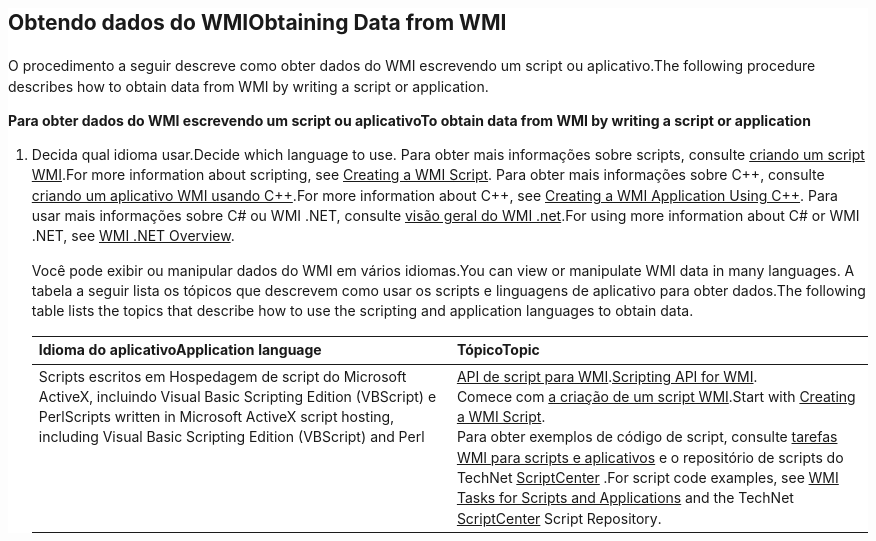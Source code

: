 ## <a name="obtaining-data-from-wmi"></a><span data-ttu-id="f4725-113">Obtendo dados do WMI</span><span class="sxs-lookup"><span data-stu-id="f4725-113">Obtaining Data from WMI</span></span>

<span data-ttu-id="f4725-114">O procedimento a seguir descreve como obter dados do WMI escrevendo um script ou aplicativo.</span><span class="sxs-lookup"><span data-stu-id="f4725-114">The following procedure describes how to obtain data from WMI by writing a script or application.</span></span>

<span data-ttu-id="f4725-115">**Para obter dados do WMI escrevendo um script ou aplicativo**</span><span class="sxs-lookup"><span data-stu-id="f4725-115">**To obtain data from WMI by writing a script or application**</span></span>

1.  <span data-ttu-id="f4725-116">Decida qual idioma usar.</span><span class="sxs-lookup"><span data-stu-id="f4725-116">Decide which language to use.</span></span> <span data-ttu-id="f4725-117">Para obter mais informações sobre scripts, consulte [criando um script WMI](creating-a-wmi-script.md).</span><span class="sxs-lookup"><span data-stu-id="f4725-117">For more information about scripting, see [Creating a WMI Script](creating-a-wmi-script.md).</span></span> <span data-ttu-id="f4725-118">Para obter mais informações sobre C++, consulte [criando um aplicativo WMI usando C++](creating-a-wmi-application-using-c-.md).</span><span class="sxs-lookup"><span data-stu-id="f4725-118">For more information about C++, see [Creating a WMI Application Using C++](creating-a-wmi-application-using-c-.md).</span></span> <span data-ttu-id="f4725-119">Para usar mais informações sobre C# ou WMI .NET, consulte [visão geral do WMI .net](/previous-versions/).</span><span class="sxs-lookup"><span data-stu-id="f4725-119">For using more information about C# or WMI .NET, see [WMI .NET Overview](/previous-versions/).</span></span>

    <span data-ttu-id="f4725-120">Você pode exibir ou manipular dados do WMI em vários idiomas.</span><span class="sxs-lookup"><span data-stu-id="f4725-120">You can view or manipulate WMI data in many languages.</span></span> <span data-ttu-id="f4725-121">A tabela a seguir lista os tópicos que descrevem como usar os scripts e linguagens de aplicativo para obter dados.</span><span class="sxs-lookup"><span data-stu-id="f4725-121">The following table lists the topics that describe how to use the scripting and application languages to obtain data.</span></span>

    

    <table>
    <colgroup>
    <col style="width: 50%" />
    <col style="width: 50%" />
    </colgroup>
    <thead>
    <tr class="header">
    <th><span data-ttu-id="f4725-122">Idioma do aplicativo</span><span class="sxs-lookup"><span data-stu-id="f4725-122">Application language</span></span></th>
    <th><span data-ttu-id="f4725-123">Tópico</span><span class="sxs-lookup"><span data-stu-id="f4725-123">Topic</span></span></th>
    </tr>
    </thead>
    <tbody>
    <tr class="odd">
    <td><span data-ttu-id="f4725-124">Scripts escritos em Hospedagem de script do Microsoft ActiveX, incluindo Visual Basic Scripting Edition (VBScript) e Perl</span><span class="sxs-lookup"><span data-stu-id="f4725-124">Scripts written in Microsoft ActiveX script hosting, including Visual Basic Scripting Edition (VBScript) and Perl</span></span><br/></td>
    <td><span data-ttu-id="f4725-125"><a href="scripting-api-for-wmi.md">API de script para WMI</a>.</span><span class="sxs-lookup"><span data-stu-id="f4725-125"><a href="scripting-api-for-wmi.md">Scripting API for WMI</a>.</span></span><br/> <span data-ttu-id="f4725-126">Comece com <a href="creating-a-wmi-script.md">a criação de um script WMI</a>.</span><span class="sxs-lookup"><span data-stu-id="f4725-126">Start with <a href="creating-a-wmi-script.md">Creating a WMI Script</a>.</span></span><br/> <span data-ttu-id="f4725-127">Para obter exemplos de código de script, consulte <a href="wmi-tasks-for-scripts-and-applications.md">tarefas WMI para scripts e aplicativos</a> e o repositório de scripts do TechNet <a href="https://www.microsoft.com/technet/scriptcenter">ScriptCenter</a> .</span><span class="sxs-lookup"><span data-stu-id="f4725-127">For script code examples, see <a href="wmi-tasks-for-scripts-and-applications.md">WMI Tasks for Scripts and Applications</a> and the TechNet <a href="https://www.microsoft.com/technet/scriptcenter">ScriptCenter</a> Script Repository.</span></span><br/></td>